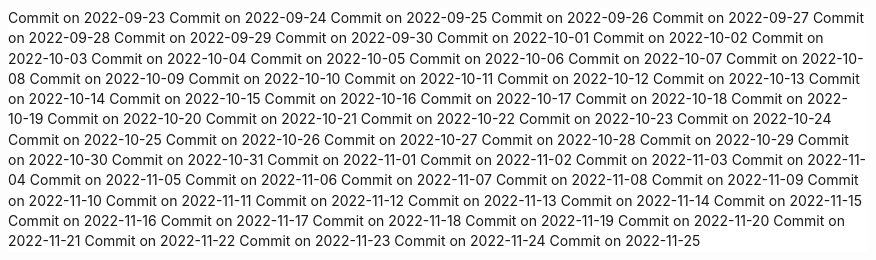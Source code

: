 Commit on 2022-09-23
Commit on 2022-09-24
Commit on 2022-09-25
Commit on 2022-09-26
Commit on 2022-09-27
Commit on 2022-09-28
Commit on 2022-09-29
Commit on 2022-09-30
Commit on 2022-10-01
Commit on 2022-10-02
Commit on 2022-10-03
Commit on 2022-10-04
Commit on 2022-10-05
Commit on 2022-10-06
Commit on 2022-10-07
Commit on 2022-10-08
Commit on 2022-10-09
Commit on 2022-10-10
Commit on 2022-10-11
Commit on 2022-10-12
Commit on 2022-10-13
Commit on 2022-10-14
Commit on 2022-10-15
Commit on 2022-10-16
Commit on 2022-10-17
Commit on 2022-10-18
Commit on 2022-10-19
Commit on 2022-10-20
Commit on 2022-10-21
Commit on 2022-10-22
Commit on 2022-10-23
Commit on 2022-10-24
Commit on 2022-10-25
Commit on 2022-10-26
Commit on 2022-10-27
Commit on 2022-10-28
Commit on 2022-10-29
Commit on 2022-10-30
Commit on 2022-10-31
Commit on 2022-11-01
Commit on 2022-11-02
Commit on 2022-11-03
Commit on 2022-11-04
Commit on 2022-11-05
Commit on 2022-11-06
Commit on 2022-11-07
Commit on 2022-11-08
Commit on 2022-11-09
Commit on 2022-11-10
Commit on 2022-11-11
Commit on 2022-11-12
Commit on 2022-11-13
Commit on 2022-11-14
Commit on 2022-11-15
Commit on 2022-11-16
Commit on 2022-11-17
Commit on 2022-11-18
Commit on 2022-11-19
Commit on 2022-11-20
Commit on 2022-11-21
Commit on 2022-11-22
Commit on 2022-11-23
Commit on 2022-11-24
Commit on 2022-11-25